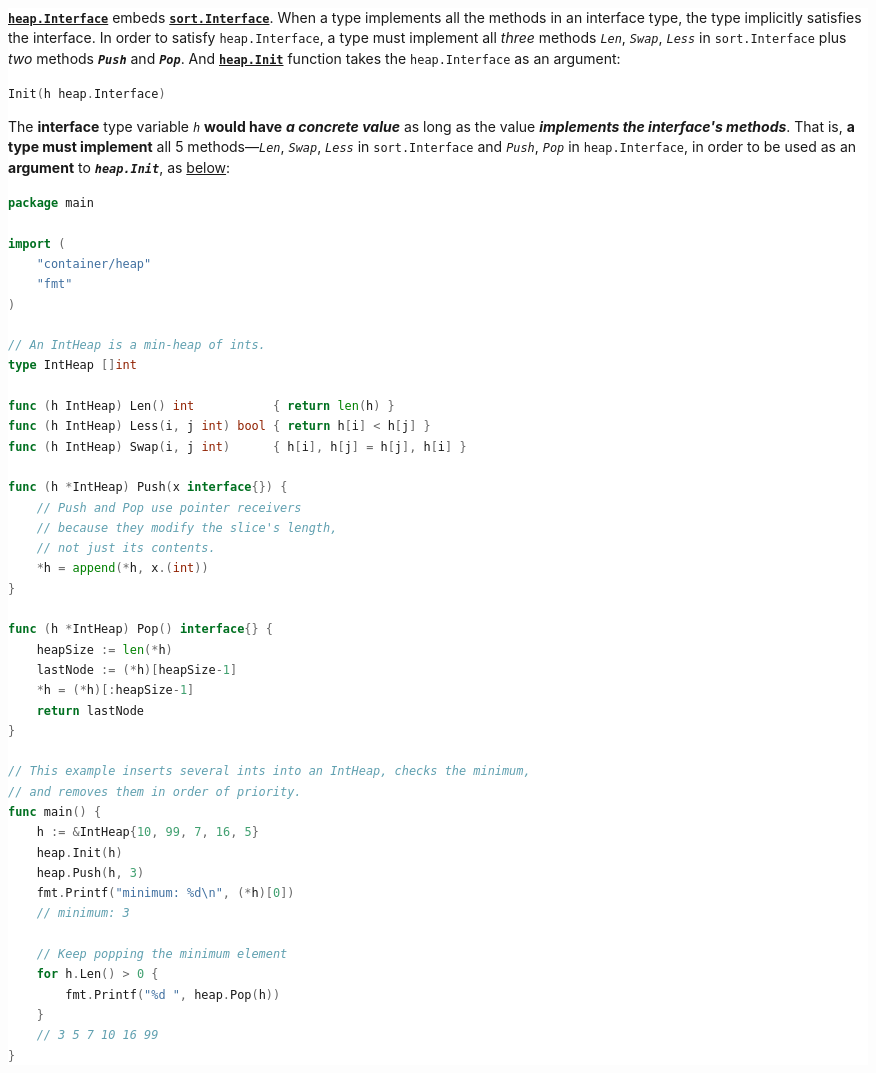 [**`heap.Interface`**](http://golang.org/pkg/container/heap/#Interface) embeds
[**`sort.Interface`**](http://golang.org/pkg/sort/#Interface). When a type
implements all the methods in an interface type, the type implicitly satisfies
the interface. In order to satisfy `heap.Interface`, a type must implement all
*three* methods *`Len`*, *`Swap`*, *`Less`* in `sort.Interface` plus *two*
methods **_`Push`_** and **_`Pop`_**. And
[**`heap.Init`**](http://golang.org/pkg/container/heap/#Init) function takes
the `heap.Interface` as an argument:

```go
Init(h heap.Interface)
```

The **interface** type variable *`h`* **would have** **_a concrete value_** as
long as the value **_implements the interface's methods_**. That is, **a type
must implement** all 5 methods—*`Len`*, *`Swap`*, *`Less`* in `sort.Interface` and
*`Push`*, *`Pop`* in `heap.Interface`, in order to be used as an **argument**
to **_`heap.Init`_**, as [below](http://play.golang.org/p/PoSTxQ4tSa):

```go
package main

import (
	"container/heap"
	"fmt"
)

// An IntHeap is a min-heap of ints.
type IntHeap []int

func (h IntHeap) Len() int           { return len(h) }
func (h IntHeap) Less(i, j int) bool { return h[i] < h[j] }
func (h IntHeap) Swap(i, j int)      { h[i], h[j] = h[j], h[i] }

func (h *IntHeap) Push(x interface{}) {
	// Push and Pop use pointer receivers
	// because they modify the slice's length,
	// not just its contents.
	*h = append(*h, x.(int))
}

func (h *IntHeap) Pop() interface{} {
	heapSize := len(*h)
	lastNode := (*h)[heapSize-1]
	*h = (*h)[:heapSize-1]
	return lastNode
}

// This example inserts several ints into an IntHeap, checks the minimum,
// and removes them in order of priority.
func main() {
	h := &IntHeap{10, 99, 7, 16, 5}
	heap.Init(h)
	heap.Push(h, 3)
	fmt.Printf("minimum: %d\n", (*h)[0])
	// minimum: 3

	// Keep popping the minimum element
	for h.Len() > 0 {
		fmt.Printf("%d ", heap.Pop(h))
	}
	// 3 5 7 10 16 99
}
```
